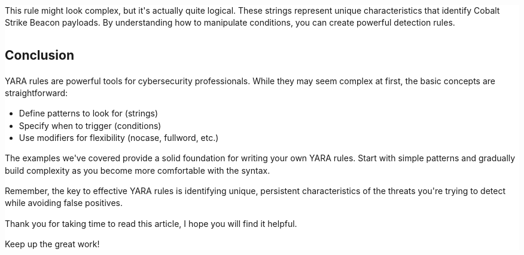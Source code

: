 This rule might look complex, but it's actually quite logical. These strings represent unique characteristics that identify Cobalt Strike Beacon payloads. By understanding how to manipulate conditions, you can create powerful detection rules.

## Conclusion

YARA rules are powerful tools for cybersecurity professionals. While they may seem complex at first, the basic concepts are straightforward:
- Define patterns to look for (strings)
- Specify when to trigger (conditions)
- Use modifiers for flexibility (nocase, fullword, etc.)

The examples we've covered provide a solid foundation for writing your own YARA rules. Start with simple patterns and gradually build complexity as you become more comfortable with the syntax.

Remember, the key to effective YARA rules is identifying unique, persistent characteristics of the threats you're trying to detect while avoiding false positives.


Thank you for taking time to read this article, I hope you will find it helpful.

Keep up the great work!